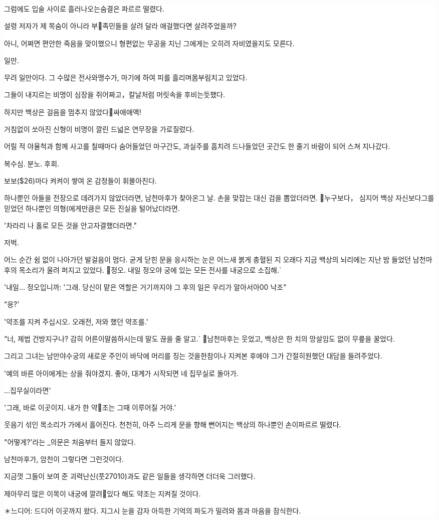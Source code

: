 그럼에도 입술 사이로 흘러나오는숨결은 파르르 떨렸다.

설령 저자가 제 목숨이 아니라 부족민들을 살려 달라 애걸했다면 살려주었을까?

아니, 어쩌면 편안한 죽음을 맞이했으니 형편없는 무공을 지닌 그에게는 오히려 자비였을지도 모른다.

일만.

무려 일만이다. 그 수많은 전사와맹수가, 마기에 하여 피를 흘리며몸부림치고 있었다.

그들이 내지르는 비명이 심장을 쥐어짜고，칼날처럼 머릿속을 후비는듯했다.

하지만 백상은 걸음을 멈추지 않았다싸애애액!

거침없이 쏘아진 신형이 비명이 깔린 드넓은 연무장을 가로질렀다.

어릴 적 야율척과 함께 사고를 칠때마다 숨어들었던 마구간도, 과실주를 흠치려 드나들었던 곳간도 한 줄기 바람이 되어 스쳐 지나갔다.

복수심. 분노. 후회.

보보($26)마다 켜켜이 쌓여 온 감정들이 휘몰아친다.

하나뿐인 아들을 전장으로 데려가지 않았더라면, 남천마후가 찾아온그 날. 손을 맞잡는 대신 검을 뽑았더라면.
누구보다， 심지어 백상 자신보다그를 믿었던 하나뿐인 의형(에게만큼은 모든 진실을 털어났더라면.

'차라리 나 홀로 모든 것을 안고자결했더라면."

저벅.

어느 순간 쉼 없이 나아가던 발걸음이 멈다. 굳게 닫힌 문을 응시하는 눈은 어느새 붉게 충혈된 지 오래다
지금 백상의 뇌리에는 지난 밤 들었던 남천마후의 목소리가 울려 퍼지고 있었다.
정오. 내일 정오야 궁에 있는 모든 전사를 내궁으로 소집해.`

'내일… 정오입니까:
'그래. 당신이 맡은 역할은 거기까지야 그 후의 일은 우리가 알아서아00
낙조"

“응?'

'약조를 지켜 주십시오. 오래전, 저와 했던 약조를.'

“너, 제법 건방지구나? 감히 어른이말씀하시는데 말도 끊을 줄 알고.`
남천마후는 웃었고, 백상은 한 치의 망설임도 없이 무릎을 꿀었다.

그리고 그녀는 남만야수궁의 새로운 주인이 바닥에 머리를 징는 것을한참이나 지켜본 후에야 그가 간절히원했던 대담을 들려주었다.

'예의 바른 아이에게는 상을 줘야겠지. 좋아, 대계가 시작되면 네 집무실로 돌아가.

…집무실이라면'

'그래, 바로 이곳이지. 내가 한 약조는 그때 이루어질 거야.'

웃음기 섞인 목소리가 가에서 흘어진다. 천천히, 아주 느리게 문을 향해 뻔어지는 백상의 하나뿐인 손이파르르 떨렸다.

"어떻게?'라는 _의문은 처음부터 들지 않았다.

남천마후가, 암천이 그렇다면 그런것이다.

지금껏 그들이 보여 준 괴력난신(풋27010)과도 같은 일들을 생각하면 더더욱 그러했다.

제아무리 많은 이목이 내궁에 깔려있다 해도 약조는 지켜질 것이다.

＊느디어:
드디어 이곳까지 왔다. 지그시 눈을 감자 아득한 기억의 파도가 밀려와 몸과 마음을 잠식한다.
